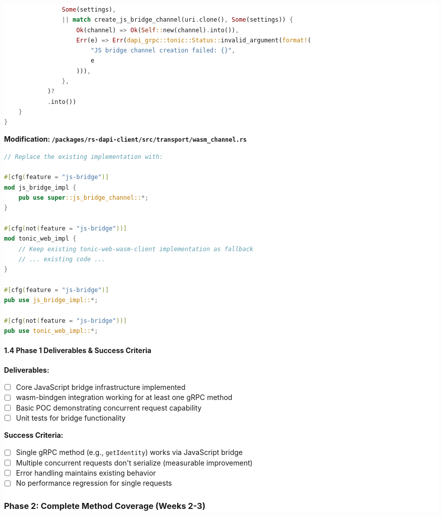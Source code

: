 ```rust
                Some(settings),
                || match create_js_bridge_channel(uri.clone(), Some(settings)) {
                    Ok(channel) => Ok(Self::new(channel).into()),
                    Err(e) => Err(dapi_grpc::tonic::Status::invalid_argument(format!(
                        "JS bridge channel creation failed: {}",
                        e
                    ))),
                },
            )?
            .into())
    }
}
```

**Modification: `/packages/rs-dapi-client/src/transport/wasm_channel.rs`**
```rust
// Replace the existing implementation with:

#[cfg(feature = "js-bridge")]
mod js_bridge_impl {
    pub use super::js_bridge_channel::*;
}

#[cfg(not(feature = "js-bridge"))]
mod tonic_web_impl {
    // Keep existing tonic-web-wasm-client implementation as fallback
    // ... existing code ...
}

#[cfg(feature = "js-bridge")]
pub use js_bridge_impl::*;

#[cfg(not(feature = "js-bridge"))]
pub use tonic_web_impl::*;
```

#### 1.4 Phase 1 Deliverables & Success Criteria

**Deliverables:**
- [ ] Core JavaScript bridge infrastructure implemented
- [ ] wasm-bindgen integration working for at least one gRPC method
- [ ] Basic POC demonstrating concurrent request capability
- [ ] Unit tests for bridge functionality

**Success Criteria:**
- [ ] Single gRPC method (e.g., `getIdentity`) works via JavaScript bridge
- [ ] Multiple concurrent requests don't serialize (measurable improvement)
- [ ] Error handling maintains existing behavior
- [ ] No performance regression for single requests

### Phase 2: Complete Method Coverage (Weeks 2-3)

